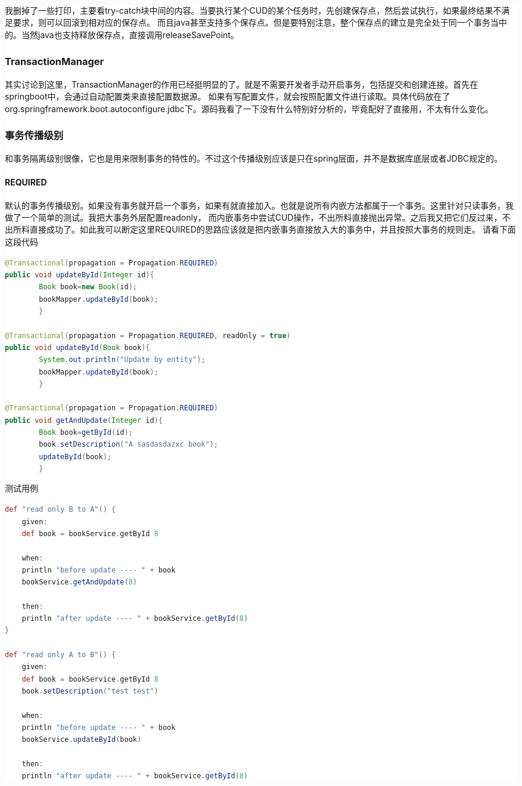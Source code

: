我删掉了一些打印，主要看try-catch块中间的内容。当要执行某个CUD的某个任务时，先创建保存点，然后尝试执行，如果最终结果不满足要求，则可以回滚到相对应的保存点。
而且java甚至支持多个保存点。但是要特别注意，整个保存点的建立是完全处于同一个事务当中的。当然java也支持释放保存点，直接调用releaseSavePoint。

### TransactionManager

其实讨论到这里，TransactionManager的作用已经挺明显的了。就是不需要开发者手动开启事务，包括提交和创建连接。首先在springboot中，会通过自动配置类来直接配置数据源。
如果有写配置文件，就会按照配置文件进行读取。具体代码放在了org.springframework.boot.autoconfigure.jdbc下。源码我看了一下没有什么特别好分析的，毕竟配好了直接用，不太有什么变化。

### 事务传播级别

和事务隔离级别很像，它也是用来限制事务的特性的。不过这个传播级别应该是只在spring层面，并不是数据库底层或者JDBC规定的。

#### REQUIRED

默认的事务传播级别。如果没有事务就开启一个事务，如果有就直接加入。也就是说所有内嵌方法都属于一个事务。这里针对只读事务，我做了一个简单的测试。我把大事务外层配置readonly，
而内嵌事务中尝试CUD操作，不出所料直接抛出异常。之后我又把它们反过来，不出所料直接成功了。如此我可以断定这里REQUIRED的思路应该就是把内嵌事务直接放入大的事务中，并且按照大事务的规则走。
请看下面这段代码

```java
@Transactional(propagation = Propagation.REQUIRED)
public void updateById(Integer id){
        Book book=new Book(id);
        bookMapper.updateById(book);
        }

@Transactional(propagation = Propagation.REQUIRED, readOnly = true)
public void updateById(Book book){
        System.out.println("Update by entity");
        bookMapper.updateById(book);
        }

@Transactional(propagation = Propagation.REQUIRED)
public void getAndUpdate(Integer id){
        Book book=getById(id);
        book.setDescription("A sasdasdazxc book");
        updateById(book);
        }
```

测试用例

```groovy
def "read only B to A"() {
    given:
    def book = bookService.getById 8

    when:
    println "before update ---- " + book
    bookService.getAndUpdate(8)

    then:
    println "after update ---- " + bookService.getById(8)
}

def "read only A to B"() {
    given:
    def book = bookService.getById 8
    book.setDescription("test test")

    when:
    println "before update ---- " + book
    bookService.updateById(book)

    then:
    println "after update ---- " + bookService.getById(8)
```